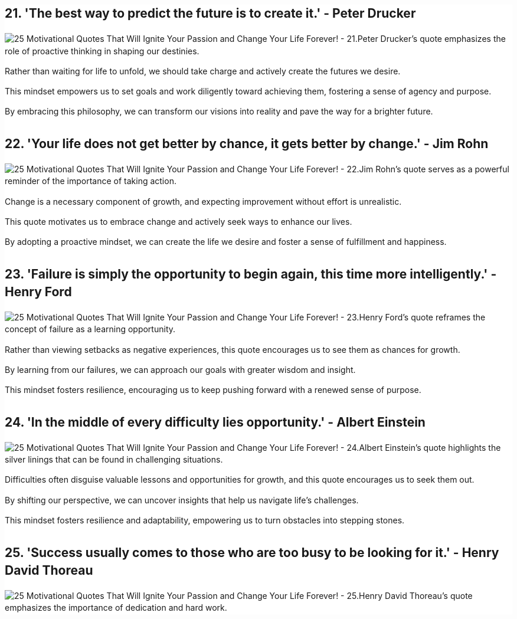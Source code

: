 ## 21. 'The best way to predict the future is to create it.' - Peter Drucker
![25 Motivational Quotes That Will Ignite Your Passion and Change Your Life Forever! - 21. ](/25-motivational-quotes-that-will-ignite-your-passion-and-change-your-life-forever-21.-the-best-way-to-predict-the-future-is-to-create-it.-peter-drucker.webp)Peter Drucker’s quote emphasizes the role of proactive thinking in shaping our destinies. 

Rather than waiting for life to unfold, we should take charge and actively create the futures we desire. 

This mindset empowers us to set goals and work diligently toward achieving them, fostering a sense of agency and purpose. 

By embracing this philosophy, we can transform our visions into reality and pave the way for a brighter future.

## 22. 'Your life does not get better by chance, it gets better by change.' - Jim Rohn
![25 Motivational Quotes That Will Ignite Your Passion and Change Your Life Forever! - 22. ](/25-motivational-quotes-that-will-ignite-your-passion-and-change-your-life-forever-22.-your-life-does-not-get-better-by-chance-it-gets-better-by-change.-jim-rohn.webp)Jim Rohn’s quote serves as a powerful reminder of the importance of taking action. 

Change is a necessary component of growth, and expecting improvement without effort is unrealistic. 

This quote motivates us to embrace change and actively seek ways to enhance our lives. 

By adopting a proactive mindset, we can create the life we desire and foster a sense of fulfillment and happiness.

## 23. 'Failure is simply the opportunity to begin again, this time more intelligently.' - Henry Ford
![25 Motivational Quotes That Will Ignite Your Passion and Change Your Life Forever! - 23. ](/25-motivational-quotes-that-will-ignite-your-passion-and-change-your-life-forever-23.-failure-is-simply-the-opportunity-to-begin-again-this-time-more-intelligently.-henry-ford.webp)Henry Ford’s quote reframes the concept of failure as a learning opportunity. 

Rather than viewing setbacks as negative experiences, this quote encourages us to see them as chances for growth. 

By learning from our failures, we can approach our goals with greater wisdom and insight. 

This mindset fosters resilience, encouraging us to keep pushing forward with a renewed sense of purpose.

## 24. 'In the middle of every difficulty lies opportunity.' - Albert Einstein
![25 Motivational Quotes That Will Ignite Your Passion and Change Your Life Forever! - 24. ](/25-motivational-quotes-that-will-ignite-your-passion-and-change-your-life-forever-24.-in-the-middle-of-every-difficulty-lies-opportunity.-albert-einstein.webp)Albert Einstein’s quote highlights the silver linings that can be found in challenging situations. 

Difficulties often disguise valuable lessons and opportunities for growth, and this quote encourages us to seek them out. 

By shifting our perspective, we can uncover insights that help us navigate life’s challenges. 

This mindset fosters resilience and adaptability, empowering us to turn obstacles into stepping stones.

## 25. 'Success usually comes to those who are too busy to be looking for it.' - Henry David Thoreau
![25 Motivational Quotes That Will Ignite Your Passion and Change Your Life Forever! - 25. ](/25-motivational-quotes-that-will-ignite-your-passion-and-change-your-life-forever-25.-success-usually-comes-to-those-who-are-too-busy-to-be-looking-for-it.-henry-david-thoreau.webp)Henry David Thoreau’s quote emphasizes the importance of dedication and hard work. 
